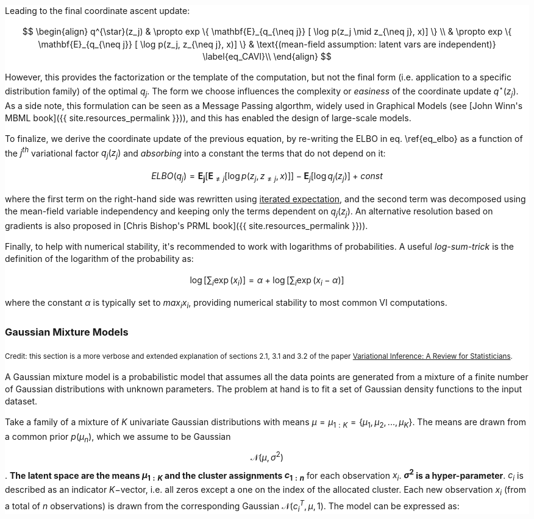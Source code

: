 Leading to the final coordinate ascent update:

$$
\begin{align}
q^{\star}(z_j) & \propto exp \{ \mathbf{E}_{q_{\neq j}} [ \log p(z_j \mid z_{\neq j}, x)] \} \\
               & \propto exp \{ \mathbf{E}_{q_{\neq j}} [ \log p(z_j, z_{\neq j}, x)] \} & \text{(mean-field assumption: latent vars are independent)} \label{eq_CAVI}\\
\end{align}
$$

However, this provides the factorization or the template of the computation, but not the final form (i.e. application to a specific distribution family) of the optimal $q_j$. The form we choose influences the complexity or *easiness* of the coordinate update $q^{\star}(z_j)$. As a side note, this formulation can be seen as a Message Passing algorthm, widely used in Graphical Models (see [John Winn's MBML book]({{ site.resources_permalink }})), and this has enabled the design of large-scale models.

To finalize, we derive the coordinate update of the previous equation, by re-writing the ELBO in eq. \ref{eq_elbo} as a function of the $j^{th}$ variational factor $q_j(z_j)$ and *absorbing* into a constant the terms that do not depend on it:

$$
%source: [*Variational Inference: A Review for Statisticians*](https://arxiv.org/pdf/1601.00670.pdf)
ELBO(q_j) = \mathbf{E_j} [ \mathbf{E}_{\neq j}[ \log p (z_j, z_{\neq j}, x) ]] - \mathbf{E}_j [ \log q_j(z_j)] + const
$$ 

where the first term on the right-hand side was rewritten using [iterated expectation](https://en.wikipedia.org/wiki/Law_of_total_expectation), and the second term was decomposed using the mean-field variable independency and keeping only the terms dependent on $q_j(z_j)$. 
An alternative resolution based on gradients is also proposed in [Chris Bishop's PRML book]({{ site.resources_permalink }})).

Finally, to help with numerical stability, it's recommended to work with logarithms of probabilities. A useful *log-sum-trick* is the definition of the logarithm of the probability as:

$$
\log \left[ \sum_i \exp(x_i) \right] = \alpha + \log \left[ \sum_i \exp (x_i - \alpha) \right]
$$ 

where the constant $\alpha$ is typically set to $max_i x_i$, providing numerical stability to most common VI computations.

### Gaussian Mixture Models

<small>Credit: this section is a more verbose and extended explanation of sections 2.1, 3.1 and 3.2 of the paper [Variational Inference: A Review for Statisticians](https://arxiv.org/pdf/1601.00670.pdf).</small>

A Gaussian mixture model is a probabilistic model that assumes all the data points are generated from a mixture of a finite number of Gaussian distributions with unknown parameters. The problem at hand is to fit a set of Gaussian density functions to the input dataset. 

Take a family of a mixture of $K$ univariate Gaussian distributions with means $\mu = \mu_{1:K} = \{ \mu_1, \mu_2, ..., \mu_K \}$. The means are drawn from a common prior $p(\mu_n)$, which we assume to be Gaussian $$\mathcal{N}(\mu, \sigma^2)$$. **The latent space are the means $\mu_{1:K}$ and the cluster assignments $c_{1:n}$** for each observation $x_i$. **$\sigma^2$ is a hyper-parameter**. $c_i$ is described as an indicator $K-$vector, i.e. all zeros except a one on the index of the allocated cluster. Each new observation $x_i$ (from a total of $n$ observations) is drawn from the corresponding Gaussian $\mathcal{N}(c_i^T, \mu, 1)$. The model can be expressed as:
